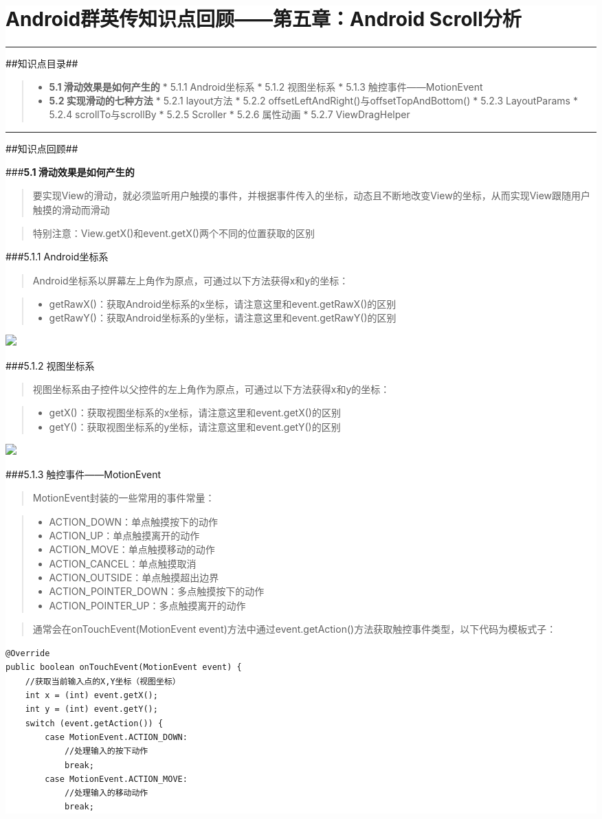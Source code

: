 # Android群英传知识点回顾——第五章：Android Scroll分析 #
----------
##知识点目录##
>* **5.1 滑动效果是如何产生的**
	*  5.1.1 Android坐标系
	*  5.1.2 视图坐标系
	*  5.1.3 触控事件——MotionEvent
>* **5.2 实现滑动的七种方法**
	*  5.2.1 layout方法
	*  5.2.2 offsetLeftAndRight()与offsetTopAndBottom()
	*  5.2.3 LayoutParams
	*  5.2.4 scrollTo与scrollBy
	*  5.2.5 Scroller
	*  5.2.6 属性动画
	*  5.2.7 ViewDragHelper

----------
##知识点回顾##

###**5.1 滑动效果是如何产生的**
>要实现View的滑动，就必须监听用户触摸的事件，并根据事件传入的坐标，动态且不断地改变View的坐标，从而实现View跟随用户触摸的滑动而滑动

>特别注意：View.getX()和event.getX()两个不同的位置获取的区别

###5.1.1 Android坐标系
> Android坐标系以屏幕左上角作为原点，可通过以下方法获得x和y的坐标：

>* getRawX()：获取Android坐标系的x坐标，请注意这里和event.getRawX()的区别
>* getRawY()：获取Android坐标系的y坐标，请注意这里和event.getRawY()的区别

![](http://img.blog.csdn.net/20161009103632909)

###5.1.2 视图坐标系
> 视图坐标系由子控件以父控件的左上角作为原点，可通过以下方法获得x和y的坐标：

>* getX()：获取视图坐标系的x坐标，请注意这里和event.getX()的区别
>* getY()：获取视图坐标系的y坐标，请注意这里和event.getY()的区别

![](http://img.blog.csdn.net/20161009103826286)

###5.1.3 触控事件——MotionEvent
> MotionEvent封装的一些常用的事件常量：

>* ACTION_DOWN：单点触摸按下的动作
>* ACTION_UP：单点触摸离开的动作
>* ACTION_MOVE：单点触摸移动的动作
>* ACTION_CANCEL：单点触摸取消
>* ACTION_OUTSIDE：单点触摸超出边界
>* ACTION_POINTER_DOWN：多点触摸按下的动作
>* ACTION_POINTER_UP：多点触摸离开的动作 

> 通常会在onTouchEvent(MotionEvent event)方法中通过event.getAction()方法获取触控事件类型，以下代码为模板式子：

```
@Override
public boolean onTouchEvent(MotionEvent event) {
    //获取当前输入点的X,Y坐标（视图坐标）
    int x = (int) event.getX();
    int y = (int) event.getY();
    switch (event.getAction()) {
        case MotionEvent.ACTION_DOWN:
            //处理输入的按下动作
            break;
        case MotionEvent.ACTION_MOVE:
            //处理输入的移动动作
            break;
```